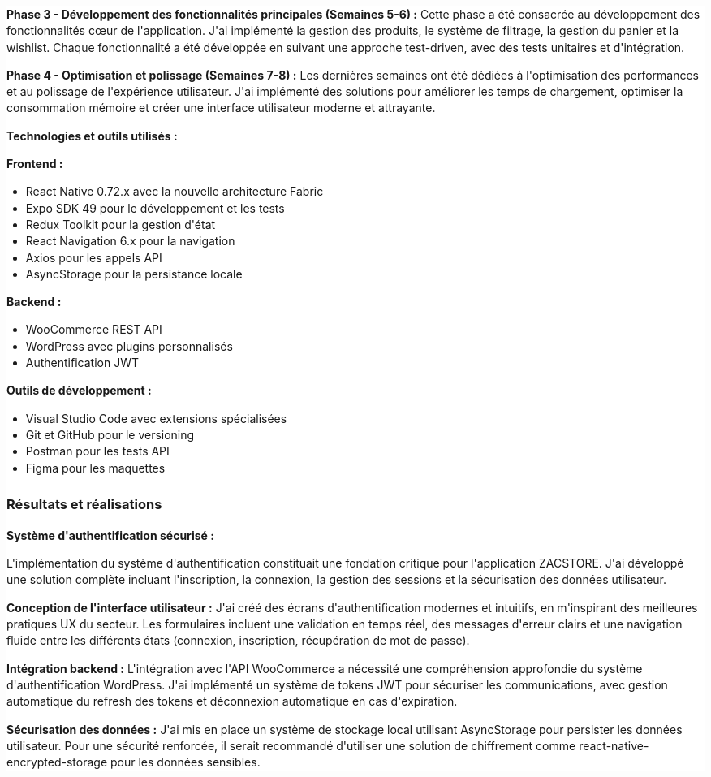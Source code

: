**Phase 3 - Développement des fonctionnalités principales (Semaines 5-6) :**
Cette phase a été consacrée au développement des fonctionnalités cœur de l'application. J'ai implémenté la gestion des produits, le système de filtrage, la gestion du panier et la wishlist. Chaque fonctionnalité a été développée en suivant une approche test-driven, avec des tests unitaires et d'intégration.

**Phase 4 - Optimisation et polissage (Semaines 7-8) :**
Les dernières semaines ont été dédiées à l'optimisation des performances et au polissage de l'expérience utilisateur. J'ai implémenté des solutions pour améliorer les temps de chargement, optimiser la consommation mémoire et créer une interface utilisateur moderne et attrayante.

**Technologies et outils utilisés :**

**Frontend :**
- React Native 0.72.x avec la nouvelle architecture Fabric
- Expo SDK 49 pour le développement et les tests
- Redux Toolkit pour la gestion d'état
- React Navigation 6.x pour la navigation
- Axios pour les appels API
- AsyncStorage pour la persistance locale

**Backend :**
- WooCommerce REST API
- WordPress avec plugins personnalisés
- Authentification JWT

**Outils de développement :**
- Visual Studio Code avec extensions spécialisées
- Git et GitHub pour le versioning
- Postman pour les tests API
- Figma pour les maquettes

### Résultats et réalisations

**Système d'authentification sécurisé :**

L'implémentation du système d'authentification constituait une fondation critique pour l'application ZACSTORE. J'ai développé une solution complète incluant l'inscription, la connexion, la gestion des sessions et la sécurisation des données utilisateur.

**Conception de l'interface utilisateur :**
J'ai créé des écrans d'authentification modernes et intuitifs, en m'inspirant des meilleures pratiques UX du secteur. Les formulaires incluent une validation en temps réel, des messages d'erreur clairs et une navigation fluide entre les différents états (connexion, inscription, récupération de mot de passe).

**Intégration backend :**
L'intégration avec l'API WooCommerce a nécessité une compréhension approfondie du système d'authentification WordPress. J'ai implémenté un système de tokens JWT pour sécuriser les communications, avec gestion automatique du refresh des tokens et déconnexion automatique en cas d'expiration.

**Sécurisation des données :**
J'ai mis en place un système de stockage local utilisant AsyncStorage pour persister les données utilisateur. Pour une sécurité renforcée, il serait recommandé d'utiliser une solution de chiffrement comme react-native-encrypted-storage pour les données sensibles.
